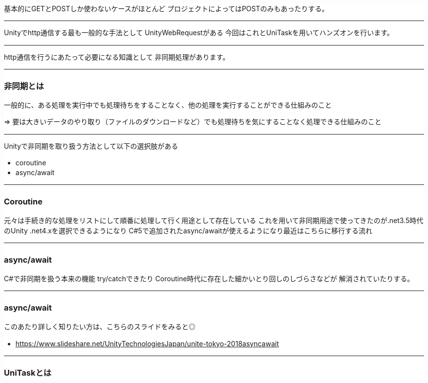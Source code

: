 基本的にGETとPOSTしか使わないケースがほとんど
プロジェクトによってはPOSTのみもあったりする。

---

Unityでhttp通信する最も一般的な手法として
UnityWebRequestがある
今回はこれとUniTaskを用いてハンズオンを行います。

---



http通信を行うにあたって必要になる知識として
非同期処理があります。

---

### 非同期とは

一般的に、ある処理を実行中でも処理待ちをすることなく、他の処理を実行することができる仕組みのこと

=> 要は大きいデータのやり取り（ファイルのダウンロードなど）でも処理待ちを気にすることなく処理できる仕組みのこと

---

Unityで非同期を取り扱う方法として以下の選択肢がある

- coroutine
- async/await

---

### Coroutine

元々は手続き的な処理をリストにして順番に処理して行く用途として存在している
これを用いて非同期用途で使ってきたのが.net3.5時代のUnity
.net4.xを選択できるようになり
C#5で追加されたasync/awaitが使えるようになり最近はこちらに移行する流れ

---
### async/await

C#で非同期を扱う本来の機能
try/catchできたり
Coroutine時代に存在した細かいとり回しのしづらさなどが
解消されていたりする。

---
### async/await

このあたり詳しく知りたい方は、こちらのスライドをみると◎
- https://www.slideshare.net/UnityTechnologiesJapan/unite-tokyo-2018asyncawait

---

### UniTaskとは
